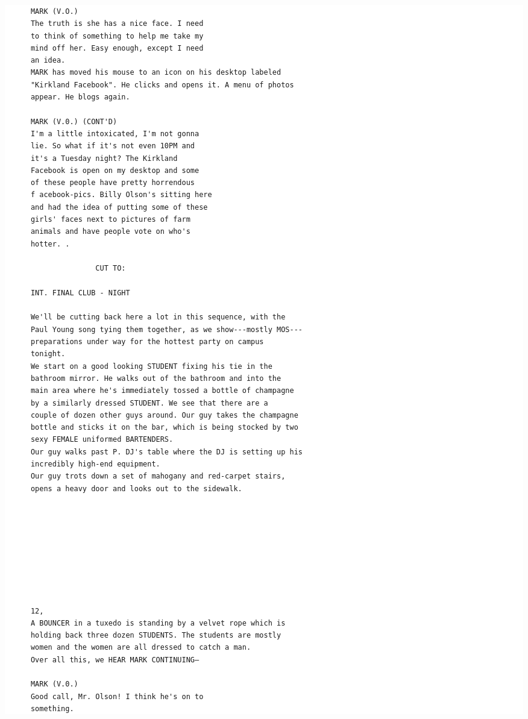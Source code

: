           MARK (V.O.)
          The truth is she has a nice face. I need
          to think of something to help me take my
          mind off her. Easy enough, except I need
          an idea.
          MARK has moved his mouse to an icon on his desktop labeled
          "Kirkland Facebook". He clicks and opens it. A menu of photos
          appear. He blogs again.

          MARK (V.0.) (CONT'D)
          I'm a little intoxicated, I'm not gonna
          lie. So what if it's not even 10PM and
          it's a Tuesday night? The Kirkland
          Facebook is open on my desktop and some
          of these people have pretty horrendous
          f acebook-pics. Billy Olson's sitting here
          and had the idea of putting some of these
          girls' faces next to pictures of farm
          animals and have people vote on who's
          hotter. .

                         CUT TO:

          INT. FINAL CLUB - NIGHT

          We'll be cutting back here a lot in this sequence, with the
          Paul Young song tying them together, as we show---mostly MOS---
          preparations under way for the hottest party on campus
          tonight.
          We start on a good looking STUDENT fixing his tie in the
          bathroom mirror. He walks out of the bathroom and into the
          main area where he's immediately tossed a bottle of champagne
          by a similarly dressed STUDENT. We see that there are a
          couple of dozen other guys around. Our guy takes the champagne
          bottle and sticks it on the bar, which is being stocked by two
          sexy FEMALE uniformed BARTENDERS.
          Our guy walks past P. DJ's table where the DJ is setting up his
          incredibly high-end equipment.
          Our guy trots down a set of mahogany and red-carpet stairs,
          opens a heavy door and looks out to the sidewalk.









          12,
          A BOUNCER in a tuxedo is standing by a velvet rope which is
          holding back three dozen STUDENTS. The students are mostly
          women and the women are all dressed to catch a man.
          Over all this, we HEAR MARK CONTINUING—

          MARK (V.0.)
          Good call, Mr. Olson! I think he's on to
          something.
